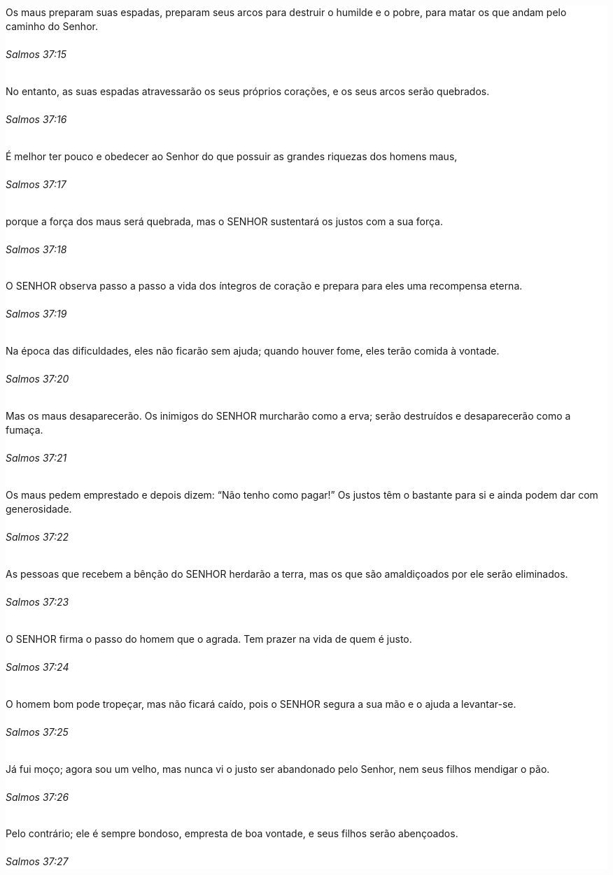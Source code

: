 Os maus preparam suas espadas, preparam seus arcos para destruir o humilde e o pobre, para matar os que andam pelo caminho do Senhor.

###### Salmos 37:15

No entanto, as suas espadas atravessarão os seus próprios corações, e os seus arcos serão quebrados.

###### Salmos 37:16

É melhor ter pouco e obedecer ao Senhor do que possuir as grandes riquezas dos homens maus,

###### Salmos 37:17

porque a força dos maus será quebrada, mas o SENHOR sustentará os justos com a sua força.

###### Salmos 37:18

O SENHOR observa passo a passo a vida dos íntegros de coração e prepara para eles uma recompensa eterna.

###### Salmos 37:19

Na época das dificuldades, eles não ficarão sem ajuda; quando houver fome, eles terão comida à vontade.

###### Salmos 37:20

Mas os maus desaparecerão. Os inimigos do SENHOR murcharão como a erva; serão destruídos e desaparecerão como a fumaça.

###### Salmos 37:21

Os maus pedem emprestado e depois dizem: “Não tenho como pagar!” Os justos têm o bastante para si e ainda podem dar com generosidade.

###### Salmos 37:22

As pessoas que recebem a bênção do SENHOR herdarão a terra, mas os que são amaldiçoados por ele serão eliminados.

###### Salmos 37:23

O SENHOR firma o passo do homem que o agrada. Tem prazer na vida de quem é justo.

###### Salmos 37:24

O homem bom pode tropeçar, mas não ficará caído, pois o SENHOR segura a sua mão e o ajuda a levantar-se.

###### Salmos 37:25

Já fui moço; agora sou um velho, mas nunca vi o justo ser abandonado pelo Senhor, nem seus filhos mendigar o pão.

###### Salmos 37:26

Pelo contrário; ele é sempre bondoso, empresta de boa vontade, e seus filhos serão abençoados.

###### Salmos 37:27
